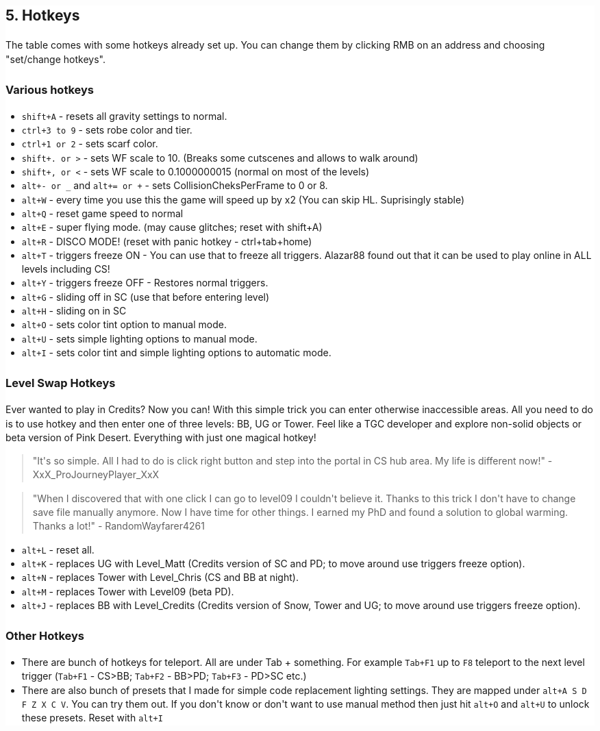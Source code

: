 ## 5. Hotkeys

The table comes with some hotkeys already set up. You can change them by clicking RMB on an address and choosing "set/change hotkeys".

### Various hotkeys

- `shift+A` - resets all gravity settings to normal.
- `ctrl+3 to 9` - sets robe color and tier.
- `ctrl+1 or 2` - sets scarf color.
- `shift+. or >` - sets WF scale to 10. (Breaks some cutscenes and allows to walk around)
- `shift+, or <` - sets WF scale to 0.1000000015 (normal on most of the levels)
- `alt+- or _` and `alt+= or +` - sets CollisionCheksPerFrame to 0 or 8.
- `alt+W` - every time you use this the game will speed up by x2 (You can skip HL. Suprisingly stable)
- `alt+Q` - reset game speed to normal
- `alt+E` - super flying mode. (may cause glitches; reset with shift+A)
- `alt+R` - DISCO MODE! (reset with panic hotkey - ctrl+tab+home)
- `alt+T` - triggers freeze ON - You can use that to freeze all triggers. Alazar88 found out that it can be used to play online in ALL levels including CS!
- `alt+Y` - triggers freeze OFF - Restores normal triggers.
- `alt+G` - sliding off in SC (use that before entering level)
- `alt+H` - sliding on in SC
- `alt+O` - sets color tint option to manual mode.
- `alt+U` - sets simple lighting options to manual mode.
- `alt+I` - sets color tint and simple lighting options to automatic mode.

### Level Swap Hotkeys

Ever wanted to play in Credits? Now you can! With this simple trick you can enter otherwise inaccessible areas. All you need to do is to use hotkey and then enter one of three levels: BB, UG or Tower. Feel like a TGC developer and explore non-solid objects or beta version of Pink Desert. Everything with just one magical hotkey!

> "It's so simple. All I had to do is click right button and step into the portal in CS hub area. My life is different now!" - XxX_ProJourneyPlayer_XxX

> "When I discovered that with one click I can go to level09 I couldn't believe it. Thanks to this trick I don't have to change save file manually anymore. Now I have time for other things. I earned my PhD and found a solution to global warming. Thanks a lot!" - RandomWayfarer4261

- `alt+L` - reset all.
- `alt+K` - replaces UG with Level_Matt (Credits version of SC and PD; to move around use triggers freeze option).
- `alt+N` - replaces Tower with Level_Chris (CS and BB at night).
- `alt+M` - replaces Tower with Level09 (beta PD).
- `alt+J` - replaces BB with Level_Credits (Credits version of Snow, Tower and UG; to move around use triggers freeze option).

### Other Hotkeys

- There are bunch of hotkeys for teleport. All are under Tab + something. For example `Tab+F1` up to `F8` teleport to the next level trigger (`Tab+F1` - CS>BB; `Tab+F2` - BB>PD; `Tab+F3` - PD>SC etc.)
- There are also bunch of presets that I made for simple code replacement lighting settings. They are mapped under `alt+A S D F Z X C V`. You can try them out. If you don't know or don't want to use manual method then just hit `alt+O` and `alt+U` to unlock these presets. Reset with `alt+I`
